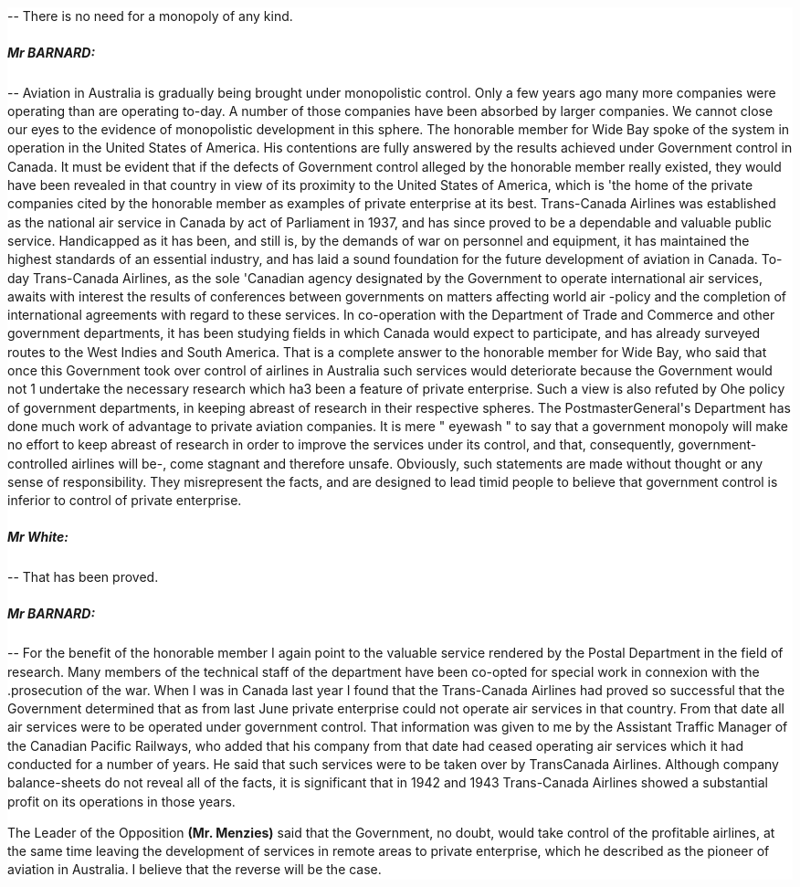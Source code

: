 -- There is no need for a monopoly of any kind. 

##### Mr BARNARD:

-- Aviation in Australia is gradually being brought under monopolistic control. Only a few years ago many more companies were operating than are operating to-day. A number of those companies have been absorbed by larger companies. We cannot close our eyes to the evidence of monopolistic development in this sphere. The honorable member for Wide Bay spoke of the system in operation in the United States of America.  His  contentions are fully answered by the results achieved under Government control in Canada. It must be evident that if the defects of Government control alleged by the honorable member really existed, they would have been revealed in that country in view of its proximity to the United States of America, which is 'the home of the private companies cited by the honorable member as examples of private enterprise at its best. Trans-Canada Airlines was established as the national air service in Canada by act of Parliament in 1937, and has since proved to be a dependable and valuable public service. Handicapped as it has been, and still is, by the demands of war on personnel and equipment, it has maintained the highest standards of an essential industry, and has laid a sound foundation for the future development of aviation in Canada. To-day Trans-Canada Airlines, as the sole 'Canadian agency designated by the Government to operate international air services, awaits with interest the results of conferences between governments on matters affecting world air -policy and the completion of international agreements with regard to these services. In co-operation with the Department of Trade and Commerce and other government departments, it has been studying fields in which Canada would expect to participate, and has already surveyed routes to the West Indies and South America. That is a complete answer to the honorable member for Wide Bay, who said that once this Government took over control of airlines in Australia such services would deteriorate because the Government would not 1 undertake the necessary research which ha3 been a feature of private enterprise. Such a view is also refuted by Ohe policy of government departments, in keeping abreast of research in their respective spheres. The PostmasterGeneral's Department has done much work of advantage to private aviation companies. It is mere " eyewash " to say that a government monopoly will make no effort to keep abreast of research in order to improve the services under its control, and that, consequently, government-controlled airlines will be-, come stagnant and therefore unsafe. Obviously, such statements are made without thought or any sense of responsibility. They misrepresent the facts, and are designed to lead timid people to believe that government control is inferior to control of private enterprise. 

##### Mr White:

-- That has been proved. 

##### Mr BARNARD:

-- For the benefit of the honorable member I again point to the valuable service rendered by the Postal Department in the field of research. Many members of the technical staff of the department have been co-opted for special work in connexion with the .prosecution of the war. When I was in Canada last year I found that the Trans-Canada Airlines had proved so successful that the Government determined that as from last June private enterprise could not operate air services in that country. From that date all air services were to be operated under government control. That information was given to me by the Assistant Traffic Manager of the Canadian Pacific Railways, who added that his company from that date had ceased operating air services which it had conducted for a number of years. He said that such services were to be taken over by TransCanada Airlines. Although company balance-sheets do not reveal all of the facts, it is significant that in 1942 and 1943 Trans-Canada Airlines showed a substantial profit on its operations in those years. 

The Leader of the Opposition  **(Mr. Menzies)**  said that the Government, no doubt, would take control of the profitable airlines, at the same time leaving the development of services in remote areas to private enterprise, which he described as the pioneer of aviation in Australia. I believe that the reverse will be the case. 
